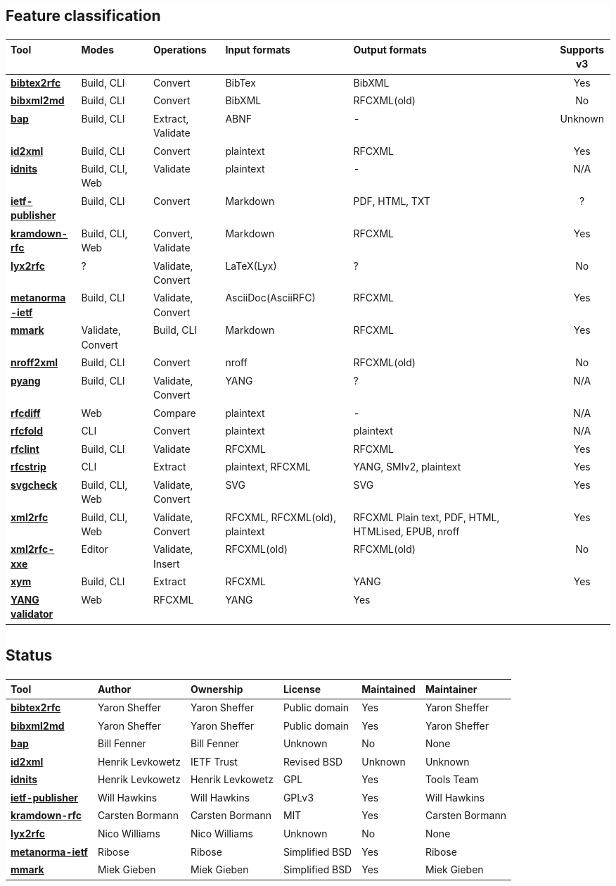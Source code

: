 ## Feature classification

| Tool | Modes | Operations | Input formats | Output formats | Supports v3 |
| :--- | :---- | :--------- | :------------ | :------------- | :---------: |
| [**bibtex2rfc**](https://github.com/yaronf/bibtex2rfc) | Build, CLI | Convert | BibTex | BibXML | Yes |
| [**bibxml2md**](https://github.com/yaronf/bibxml2md) | Build, CLI | Convert | BibXML | RFCXML(old) | No |
| [**bap**](https://github.com/ietf-tools/bap) | Build, CLI | Extract, Validate | ABNF | - | Unknown |
| [**id2xml**](https://github.com/ietf-tools/id2xml) | Build, CLI | Convert | plaintext | RFCXML | Yes |
| [**idnits**](https://github.com/ietf-tools/idnits) | Build, CLI, Web | Validate | plaintext | - | N/A |
| [**ietf-publisher**](https://github.com/marketplace/actions/ietf-publisher) | Build, CLI | Convert | Markdown | PDF, HTML, TXT | ? | 
| [**kramdown-rfc**](https://github.com/cabo/kramdown-rfc) | Build, CLI, Web | Convert, Validate | Markdown | RFCXML | Yes |
| [**lyx2rfc**](https://github.com/nicowilliams/lyx2rfc) | ? | Validate, Convert | LaTeX(Lyx) | ? | No |
| [**metanorma-ietf**](https://github.com/metanorma/metanorma-ietf) | Build, CLI | Validate, Convert | AsciiDoc(AsciiRFC) | RFCXML | Yes |
| [**mmark**](https://mmark.miek.nl) | Validate, Convert | Build, CLI | Markdown | RFCXML | Yes |
| [**nroff2xml**](https://github.com/tomaszmrugalski/nroff2xml) | Build, CLI | Convert | nroff | RFCXML(old) | No |
| [**pyang**](https://github.com/mbj4668/pyang) | Build, CLI | Validate, Convert | YANG | ? | N/A |
| [**rfcdiff**](https://tools.ietf.org/rfcdiff) | Web | Compare | plaintext | - | N/A |
| [**rfcfold**](https://github.com/ietf-tools/rfcfold) | CLI | Convert | plaintext | plaintext | N/A |
| [**rfclint**](https://github.com/ietf-tools/RfcEditor/tree/master/rfclint) | Build, CLI | Validate | RFCXML | RFCXML | Yes |
| [**rfcstrip**](https://github.com/mbj4668/rfcstrip) | CLI | Extract | plaintext, RFCXML | YANG, SMIv2, plaintext | Yes |
| [**svgcheck**](https://github.com/ietf-tools/RfcEditor/tree/master/svgcheck) | Build, CLI, Web | Validate, Convert | SVG | SVG | Yes |
| [**xml2rfc**](https://github.com/ietf-tools/xml2rfc) | Build, CLI, Web | Validate, Convert | RFCXML, RFCXML(old), plaintext | RFCXML Plain text, PDF, HTML, HTMLised, EPUB, nroff | Yes |
| [**xml2rfc-xxe**](https://github.com/wkumari/xml2rfc-xxe) | Editor | Validate, Insert | RFCXML(old) | RFCXML(old) | No |
| [**xym**](https://github.com/xym-tool/xym) | Build, CLI | Extract | RFCXML | YANG | Yes |
| [**YANG validator**](https://github.com/YangCatalog/bottle-yang-extractor-validator) | Web | RFCXML | YANG | Yes |

## Status

| Tool | Author | Ownership | License | Maintained | Maintainer |
| :--- | :----- | :-------- | :------ | :--------- | :--------- |
| [**bibtex2rfc**](https://github.com/yaronf/bibtex2rfc) | Yaron Sheffer | Yaron Sheffer | Public domain | Yes | Yaron Sheffer |
| [**bibxml2md**](https://github.com/yaronf/bibxml2md) | Yaron Sheffer | Yaron Sheffer | Public domain | Yes | Yaron Sheffer |
| [**bap**](https://github.com/ietf-tools/bap) | Bill Fenner | Bill Fenner | Unknown | No | None | 
| [**id2xml**](https://github.com/ietf-tools/id2xml) | Henrik Levkowetz | IETF Trust | Revised BSD | Unknown | Unknown |
| [**idnits**](https://github.com/ietf-tools/idnits) | Henrik Levkowetz | Henrik Levkowetz | GPL | Yes | Tools Team |
| [**ietf-publisher**](https://github.com/marketplace/actions/ietf-publisher) | Will Hawkins | Will Hawkins | GPLv3 | Yes | Will Hawkins |
| [**kramdown-rfc**](https://github.com/cabo/kramdown-rfc) | Carsten Bormann | Carsten Bormann | MIT | Yes | Carsten Bormann |
| [**lyx2rfc**](https://github.com/nicowilliams/lyx2rfc) | Nico Williams | Nico Williams | Unknown | No | None |
| [**metanorma-ietf**](https://github.com/metanorma/metanorma-ietf) | Ribose | Ribose | Simplified BSD | Yes | Ribose |
| [**mmark**](https://mmark.miek.nl) | Miek Gieben | Miek Gieben | Simplified BSD | Yes | Miek Gieben |